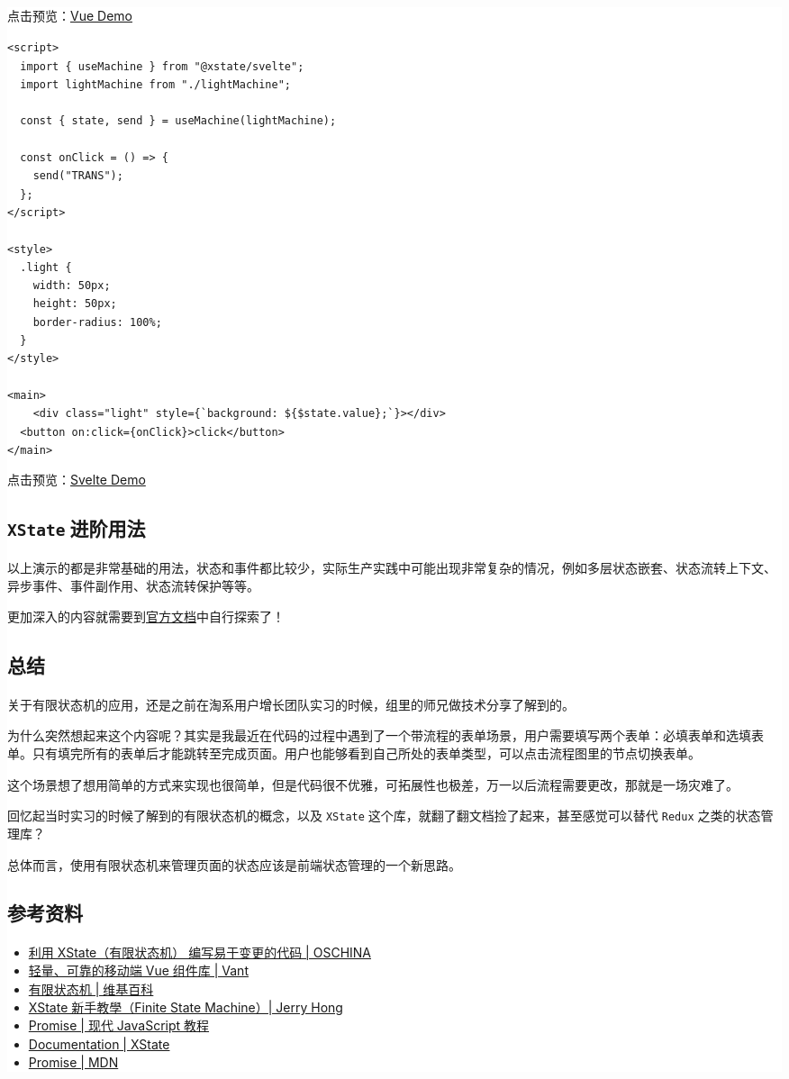 点击预览：[Vue Demo](https://codesandbox.io/s/xstate-vue-demo-3lxfl?file=/src/App.vue)

```svelte title="App.svelte"
<script>
  import { useMachine } from "@xstate/svelte";
  import lightMachine from "./lightMachine";

  const { state, send } = useMachine(lightMachine);

  const onClick = () => {
    send("TRANS");
  };
</script>

<style>
  .light {
    width: 50px;
    height: 50px;
    border-radius: 100%;
  }
</style>

<main>
	<div class="light" style={`background: ${$state.value};`}></div>
  <button on:click={onClick}>click</button>
</main>
```

点击预览：[Svelte Demo](https://codesandbox.io/s/xstate-svelte-demo-8qu4q?file=/App.svelte)

## `XState` 进阶用法

以上演示的都是非常基础的用法，状态和事件都比较少，实际生产实践中可能出现非常复杂的情况，例如多层状态嵌套、状态流转上下文、异步事件、事件副作用、状态流转保护等等。

更加深入的内容就需要到[官方文档](https://xstate.js.org/docs/)中自行探索了！

## 总结

关于有限状态机的应用，还是之前在淘系用户增长团队实习的时候，组里的师兄做技术分享了解到的。

为什么突然想起来这个内容呢？其实是我最近在代码的过程中遇到了一个带流程的表单场景，用户需要填写两个表单：必填表单和选填表单。只有填完所有的表单后才能跳转至完成页面。用户也能够看到自己所处的表单类型，可以点击流程图里的节点切换表单。

这个场景想了想用简单的方式来实现也很简单，但是代码很不优雅，可拓展性也极差，万一以后流程需要更改，那就是一场灾难了。

回忆起当时实习的时候了解到的有限状态机的概念，以及 `XState` 这个库，就翻了翻文档捡了起来，甚至感觉可以替代 `Redux` 之类的状态管理库？

总体而言，使用有限状态机来管理页面的状态应该是前端状态管理的一个新思路。

## 参考资料

- [利用 XState（有限状态机） 编写易于变更的代码 | OSCHINA](https://my.oschina.net/wsafight/blog/4680571)
- [轻量、可靠的移动端 Vue 组件库 | Vant](https://vant-contrib.gitee.io/vant/v3/#/zh-CN/home)
- [有限状态机 | 维基百科](https://zh.wikipedia.org/wiki/%E6%9C%89%E9%99%90%E7%8A%B6%E6%80%81%E6%9C%BA)
- [XState 新手教學（Finite State Machine）| Jerry Hong](https://blog.jerry-hong.com/posts/xstate-tutorials-state-machine/)
- [Promise | 现代 JavaScript 教程](https://zh.javascript.info/promise-basics)
- [Documentation | XState](https://xstate.js.org/docs/)
- [Promise | MDN](https://developer.mozilla.org/zh-CN/docs/Web/JavaScript/Reference/Global_Objects/Promise)
